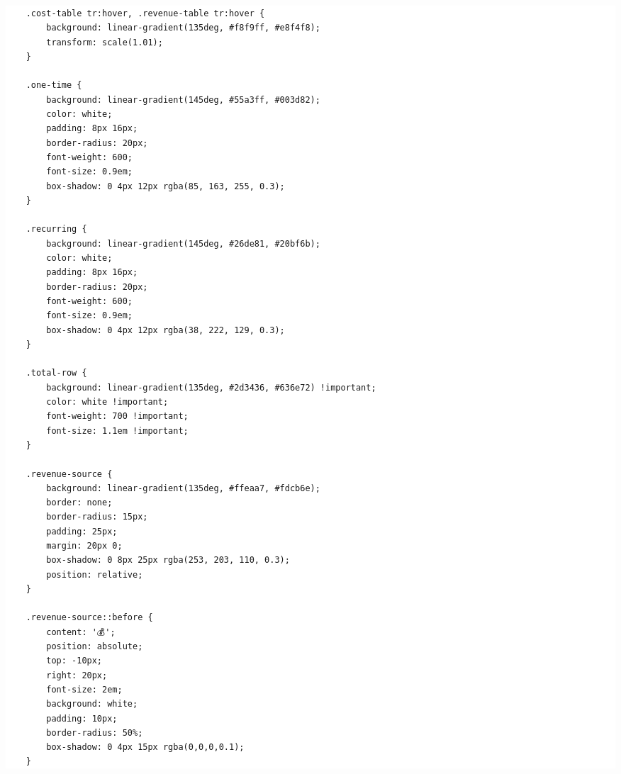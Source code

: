         .cost-table tr:hover, .revenue-table tr:hover {
            background: linear-gradient(135deg, #f8f9ff, #e8f4f8);
            transform: scale(1.01);
        }
        
        .one-time {
            background: linear-gradient(145deg, #55a3ff, #003d82);
            color: white;
            padding: 8px 16px;
            border-radius: 20px;
            font-weight: 600;
            font-size: 0.9em;
            box-shadow: 0 4px 12px rgba(85, 163, 255, 0.3);
        }
        
        .recurring {
            background: linear-gradient(145deg, #26de81, #20bf6b);
            color: white;
            padding: 8px 16px;
            border-radius: 20px;
            font-weight: 600;
            font-size: 0.9em;
            box-shadow: 0 4px 12px rgba(38, 222, 129, 0.3);
        }
        
        .total-row {
            background: linear-gradient(135deg, #2d3436, #636e72) !important;
            color: white !important;
            font-weight: 700 !important;
            font-size: 1.1em !important;
        }
        
        .revenue-source {
            background: linear-gradient(135deg, #ffeaa7, #fdcb6e);
            border: none;
            border-radius: 15px;
            padding: 25px;
            margin: 20px 0;
            box-shadow: 0 8px 25px rgba(253, 203, 110, 0.3);
            position: relative;
        }
        
        .revenue-source::before {
            content: '💰';
            position: absolute;
            top: -10px;
            right: 20px;
            font-size: 2em;
            background: white;
            padding: 10px;
            border-radius: 50%;
            box-shadow: 0 4px 15px rgba(0,0,0,0.1);
        }
        